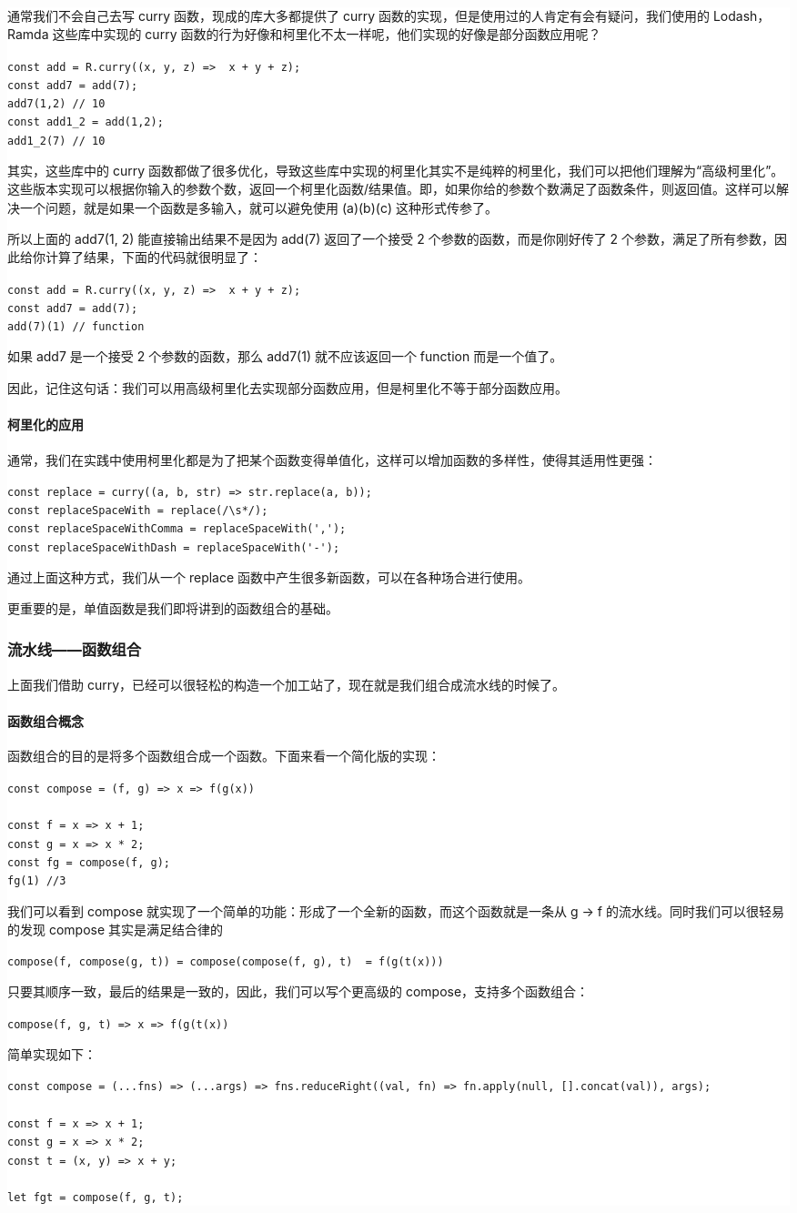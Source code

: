 通常我们不会自己去写 curry 函数，现成的库大多都提供了 curry 函数的实现，但是使用过的人肯定有会有疑问，我们使用的 Lodash，Ramda 这些库中实现的 curry 函数的行为好像和柯里化不太一样呢，他们实现的好像是部分函数应用呢？
```
const add = R.curry((x, y, z) =>  x + y + z);
const add7 = add(7);
add7(1,2) // 10
const add1_2 = add(1,2);
add1_2(7) // 10 
```
其实，这些库中的 curry 函数都做了很多优化，导致这些库中实现的柯里化其实不是纯粹的柯里化，我们可以把他们理解为“高级柯里化”。这些版本实现可以根据你输入的参数个数，返回一个柯里化函数/结果值。即，如果你给的参数个数满足了函数条件，则返回值。这样可以解决一个问题，就是如果一个函数是多输入，就可以避免使用 (a)(b)(c) 这种形式传参了。

所以上面的 add7(1, 2) 能直接输出结果不是因为 add(7) 返回了一个接受 2 个参数的函数，而是你刚好传了 2 个参数，满足了所有参数，因此给你计算了结果，下面的代码就很明显了：
```
const add = R.curry((x, y, z) =>  x + y + z);
const add7 = add(7);
add(7)(1) // function
```
如果 add7 是一个接受 2 个参数的函数，那么 add7(1) 就不应该返回一个 function 而是一个值了。

因此，记住这句话：我们可以用高级柯里化去实现部分函数应用，但是柯里化不等于部分函数应用。  

#### 柯里化的应用

通常，我们在实践中使用柯里化都是为了把某个函数变得单值化，这样可以增加函数的多样性，使得其适用性更强：
```
const replace = curry((a, b, str) => str.replace(a, b));
const replaceSpaceWith = replace(/\s*/);
const replaceSpaceWithComma = replaceSpaceWith(',');
const replaceSpaceWithDash = replaceSpaceWith('-');
```
通过上面这种方式，我们从一个 replace 函数中产生很多新函数，可以在各种场合进行使用。

更重要的是，单值函数是我们即将讲到的函数组合的基础。

### 流水线——函数组合

上面我们借助 curry，已经可以很轻松的构造一个加工站了，现在就是我们组合成流水线的时候了。

#### 函数组合概念

函数组合的目的是将多个函数组合成一个函数。下面来看一个简化版的实现：
```
const compose = (f, g) => x => f(g(x))

const f = x => x + 1;
const g = x => x * 2;
const fg = compose(f, g);
fg(1) //3
```
我们可以看到 compose 就实现了一个简单的功能：形成了一个全新的函数，而这个函数就是一条从 g -> f 的流水线。同时我们可以很轻易的发现 compose 其实是满足结合律的

```
compose(f, compose(g, t)) = compose(compose(f, g), t)  = f(g(t(x)))
```
只要其顺序一致，最后的结果是一致的，因此，我们可以写个更高级的 compose，支持多个函数组合：
```
compose(f, g, t) => x => f(g(t(x))
```
简单实现如下：
```
const compose = (...fns) => (...args) => fns.reduceRight((val, fn) => fn.apply(null, [].concat(val)), args);

const f = x => x + 1;
const g = x => x * 2;
const t = (x, y) => x + y;

let fgt = compose(f, g, t);
```